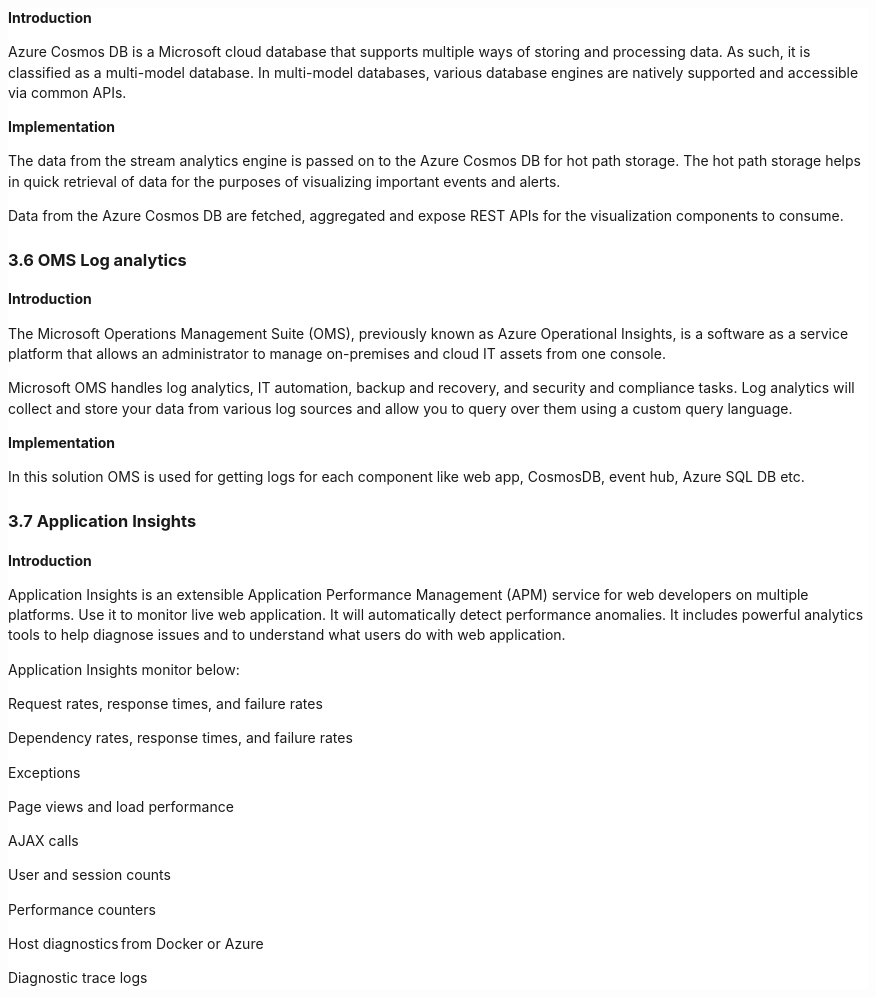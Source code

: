 **Introduction** 

Azure Cosmos DB is a Microsoft cloud database that supports multiple ways of storing and processing data. As such, it is classified as a multi-model database. In multi-model databases, various database engines are natively supported and accessible via common APIs. 

**Implementation** 

The data from the stream analytics engine is passed on to the Azure Cosmos DB for hot path storage. The hot path storage helps in quick retrieval of data for the purposes of visualizing important events and alerts. 

Data from the Azure Cosmos DB are fetched, aggregated and expose REST APIs for the visualization components to consume. 

### 3.6 OMS Log analytics 

**Introduction** 

The Microsoft Operations Management Suite (OMS), previously known as Azure Operational Insights, is a software as a service platform that allows an administrator to manage on-premises and cloud IT assets from one console. 

Microsoft OMS handles log analytics, IT automation, backup and recovery, and security and compliance tasks. Log analytics will collect and store your data from various log sources and allow you to query over them using a custom query language. 

**Implementation** 

In this solution OMS is used for getting logs for each component like web app, CosmosDB, event hub, Azure SQL DB etc. 

### 3.7 Application Insights 

**Introduction** 

Application Insights is an extensible Application Performance Management (APM) service for web developers on multiple platforms. Use it to monitor live web application. It will automatically detect performance anomalies. It includes powerful analytics tools to help diagnose issues and to understand what users do with web application. 

Application Insights monitor below: 

Request rates, response times, and failure rates 

Dependency rates, response times, and failure rates 

Exceptions  

Page views and load performance 

AJAX calls 

User and session counts 

Performance counters 

Host diagnostics from Docker or Azure 

Diagnostic trace logs 
